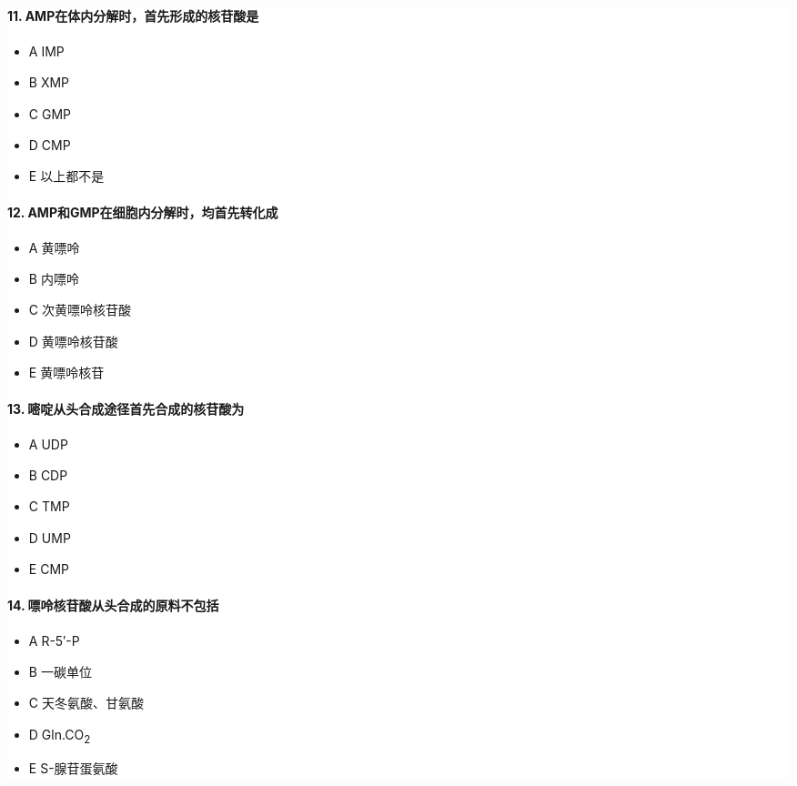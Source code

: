 





#### 11. AMP在体内分解时，首先形成的核苷酸是

* A IMP

* B XMP

* C GMP

* D CMP

* E 以上都不是







#### 12. AMP和GMP在细胞内分解时，均首先转化成

* A 黄嘌呤

* B 内嘌呤

* C 次黄嘌呤核苷酸

* D 黄嘌呤核苷酸

* E 黄嘌呤核苷







#### 13. 嘧啶从头合成途径首先合成的核苷酸为

* A UDP

* B CDP

* C TMP

* D UMP

* E CMP







#### 14. 嘌呤核苷酸从头合成的原料不包括

* A R-5′-P

* B 一碳单位

* C 天冬氨酸、甘氨酸

* D Gln.CO<sub>2</sub>

* E S-腺苷蛋氨酸
